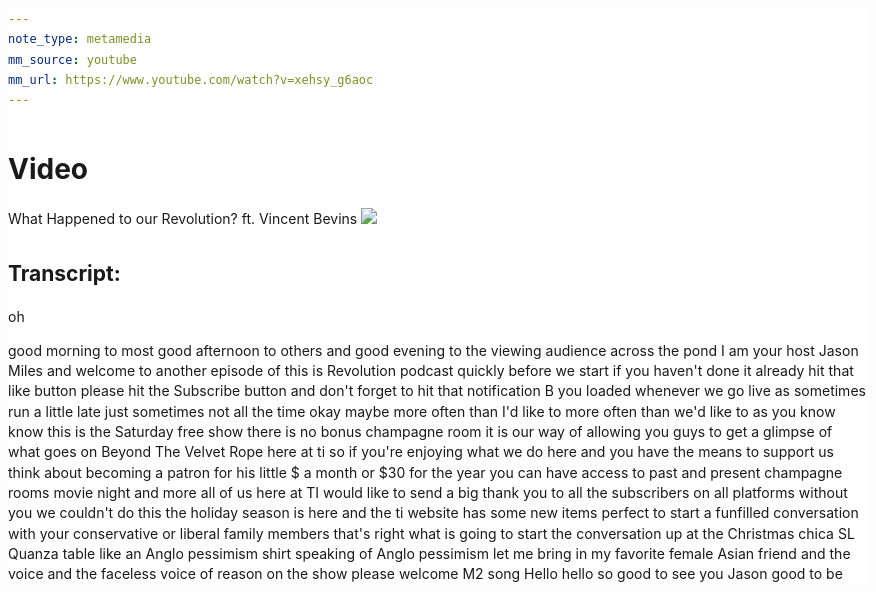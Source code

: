 ```yaml
---
note_type: metamedia
mm_source: youtube
mm_url: https://www.youtube.com/watch?v=xehsy_g6aoc
---
```


# Video
What Happened to our Revolution? ft. Vincent Bevins
![](https://www.youtube.com/watch?v=xehsy_g6aoc)

## Transcript:


oh


good morning to most good afternoon to
others and good evening to the viewing
audience across the pond I am your host
Jason Miles and welcome to another
episode of this is Revolution podcast
quickly before we start if you haven't
done it already hit that like button
please hit the Subscribe button and
don't forget to hit that notification B
you loaded whenever we go live as
sometimes run a little
late just sometimes not all the time
okay maybe more often than I'd like to
more often than we'd like to as you know
know this is the Saturday free show
there is no bonus champagne room it is
our way of allowing you guys to get a
glimpse of what goes on
Beyond The Velvet Rope here at ti so if
you're enjoying what we do here and you
have the means to support us think about
becoming a patron for his little $ a
month or $30 for the year you can have
access to past and present champagne
rooms movie night and
more all of us here at TI would like to
send a big thank you to all the
subscribers on all platforms without you
we couldn't do this the holiday season
is here and the ti website has some new
items perfect to start a funfilled
conversation with your conservative or
liberal family members that's
right what is going to start the
conversation up at the
Christmas chica
SL Quanza table like an Anglo pessimism
shirt speaking of Anglo
pessimism let me bring in my favorite
female Asian friend and the voice and
the faceless voice of reason on the show
please welcome M2
song Hello
hello so good to see you Jason good to
be